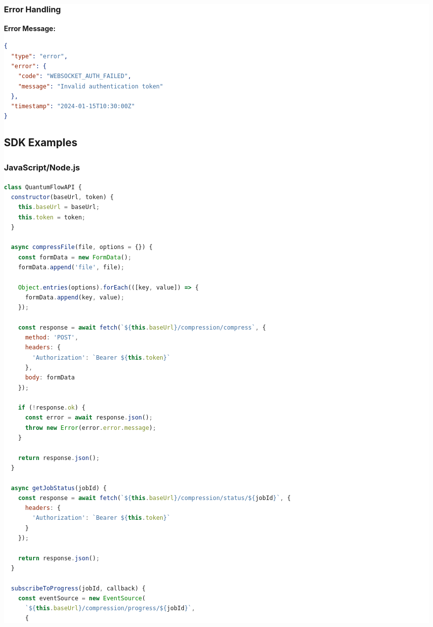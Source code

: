 ### Error Handling

**Error Message:**
```json
{
  "type": "error",
  "error": {
    "code": "WEBSOCKET_AUTH_FAILED",
    "message": "Invalid authentication token"
  },
  "timestamp": "2024-01-15T10:30:00Z"
}
```

## SDK Examples

### JavaScript/Node.js

```javascript
class QuantumFlowAPI {
  constructor(baseUrl, token) {
    this.baseUrl = baseUrl;
    this.token = token;
  }

  async compressFile(file, options = {}) {
    const formData = new FormData();
    formData.append('file', file);
    
    Object.entries(options).forEach(([key, value]) => {
      formData.append(key, value);
    });

    const response = await fetch(`${this.baseUrl}/compression/compress`, {
      method: 'POST',
      headers: {
        'Authorization': `Bearer ${this.token}`
      },
      body: formData
    });

    if (!response.ok) {
      const error = await response.json();
      throw new Error(error.error.message);
    }

    return response.json();
  }

  async getJobStatus(jobId) {
    const response = await fetch(`${this.baseUrl}/compression/status/${jobId}`, {
      headers: {
        'Authorization': `Bearer ${this.token}`
      }
    });

    return response.json();
  }

  subscribeToProgress(jobId, callback) {
    const eventSource = new EventSource(
      `${this.baseUrl}/compression/progress/${jobId}`,
      {
```